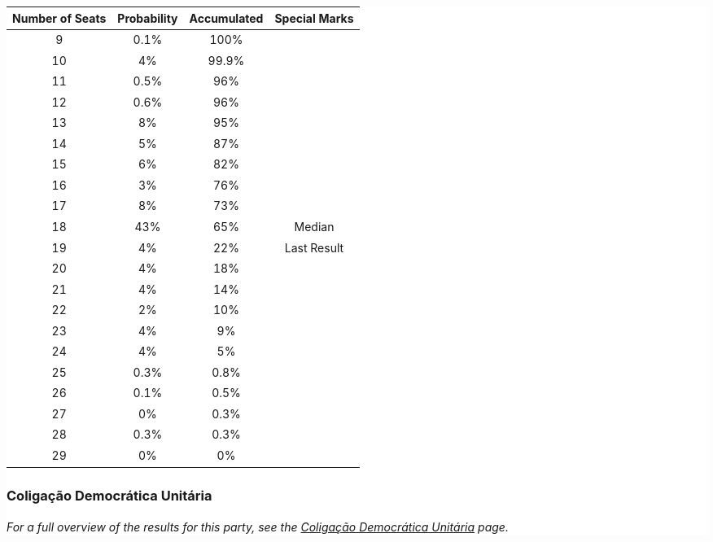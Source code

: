 | Number of Seats | Probability | Accumulated | Special Marks |
|:---------------:|:-----------:|:-----------:|:-------------:|
| 9 | 0.1% | 100% |  |
| 10 | 4% | 99.9% |  |
| 11 | 0.5% | 96% |  |
| 12 | 0.6% | 96% |  |
| 13 | 8% | 95% |  |
| 14 | 5% | 87% |  |
| 15 | 6% | 82% |  |
| 16 | 3% | 76% |  |
| 17 | 8% | 73% |  |
| 18 | 43% | 65% | Median |
| 19 | 4% | 22% | Last Result |
| 20 | 4% | 18% |  |
| 21 | 4% | 14% |  |
| 22 | 2% | 10% |  |
| 23 | 4% | 9% |  |
| 24 | 4% | 5% |  |
| 25 | 0.3% | 0.8% |  |
| 26 | 0.1% | 0.5% |  |
| 27 | 0% | 0.3% |  |
| 28 | 0.3% | 0.3% |  |
| 29 | 0% | 0% |  |

### Coligação Democrática Unitária

*For a full overview of the results for this party, see the [Coligação Democrática Unitária](party-coligaçãodemocráticaunitária.html) page.*
